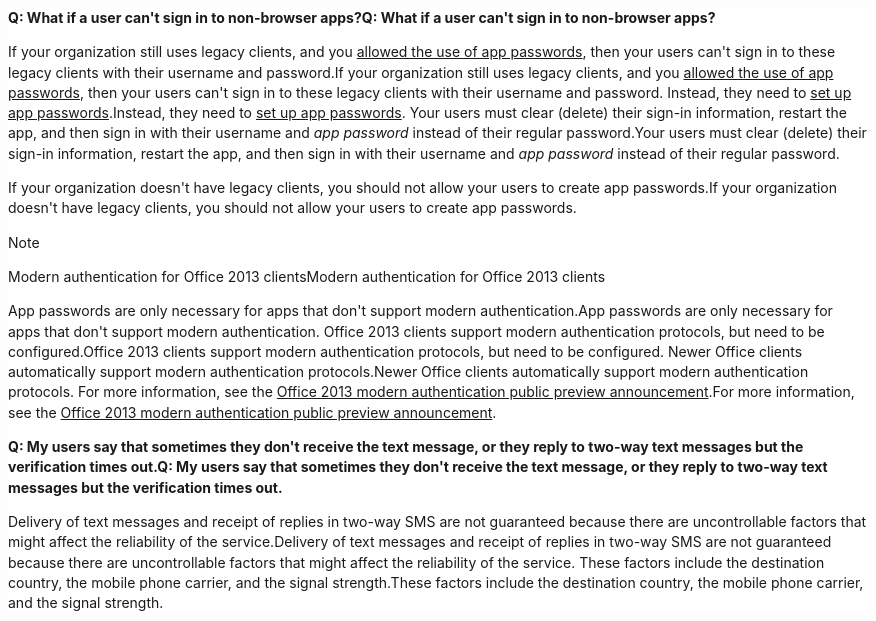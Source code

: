 <span data-ttu-id="c6cac-196">**Q: What if a user can't sign in to non-browser apps?**</span><span class="sxs-lookup"><span data-stu-id="c6cac-196">**Q: What if a user can't sign in to non-browser apps?**</span></span>

<span data-ttu-id="c6cac-197">If your organization still uses legacy clients, and you [allowed the use of app passwords](howto-mfa-mfasettings.md#app-passwords), then your users can't sign in to these legacy clients with their username and password.</span><span class="sxs-lookup"><span data-stu-id="c6cac-197">If your organization still uses legacy clients, and you [allowed the use of app passwords](howto-mfa-mfasettings.md#app-passwords), then your users can't sign in to these legacy clients with their username and password.</span></span> <span data-ttu-id="c6cac-198">Instead, they need to [set up app passwords](../user-help/multi-factor-authentication-end-user-app-passwords.md).</span><span class="sxs-lookup"><span data-stu-id="c6cac-198">Instead, they need to [set up app passwords](../user-help/multi-factor-authentication-end-user-app-passwords.md).</span></span> <span data-ttu-id="c6cac-199">Your users must clear (delete) their sign-in information, restart the app, and then sign in with their username and *app password* instead of their regular password.</span><span class="sxs-lookup"><span data-stu-id="c6cac-199">Your users must clear (delete) their sign-in information, restart the app, and then sign in with their username and *app password* instead of their regular password.</span></span>

<span data-ttu-id="c6cac-200">If your organization doesn't have legacy clients, you should not allow your users to create app passwords.</span><span class="sxs-lookup"><span data-stu-id="c6cac-200">If your organization doesn't have legacy clients, you should not allow your users to create app passwords.</span></span>

> [!NOTE]
> <span data-ttu-id="c6cac-201">Modern authentication for Office 2013 clients</span><span class="sxs-lookup"><span data-stu-id="c6cac-201">Modern authentication for Office 2013 clients</span></span>
>
> <span data-ttu-id="c6cac-202">App passwords are only necessary for apps that don't support modern authentication.</span><span class="sxs-lookup"><span data-stu-id="c6cac-202">App passwords are only necessary for apps that don't support modern authentication.</span></span> <span data-ttu-id="c6cac-203">Office 2013 clients support modern authentication protocols, but need to be configured.</span><span class="sxs-lookup"><span data-stu-id="c6cac-203">Office 2013 clients support modern authentication protocols, but need to be configured.</span></span> <span data-ttu-id="c6cac-204">Newer Office clients automatically support modern authentication protocols.</span><span class="sxs-lookup"><span data-stu-id="c6cac-204">Newer Office clients automatically support modern authentication protocols.</span></span> <span data-ttu-id="c6cac-205">For more information, see the [Office 2013 modern authentication public preview announcement](https://blogs.office.com/2015/03/23/office-2013-modern-authentication-public-preview-announced/).</span><span class="sxs-lookup"><span data-stu-id="c6cac-205">For more information, see the [Office 2013 modern authentication public preview announcement](https://blogs.office.com/2015/03/23/office-2013-modern-authentication-public-preview-announced/).</span></span>

<span data-ttu-id="c6cac-206">**Q: My users say that sometimes they don't receive the text message, or they reply to two-way text messages but the verification times out.**</span><span class="sxs-lookup"><span data-stu-id="c6cac-206">**Q: My users say that sometimes they don't receive the text message, or they reply to two-way text messages but the verification times out.**</span></span>

<span data-ttu-id="c6cac-207">Delivery of text messages and receipt of replies in two-way SMS are not guaranteed because there are uncontrollable factors that might affect the reliability of the service.</span><span class="sxs-lookup"><span data-stu-id="c6cac-207">Delivery of text messages and receipt of replies in two-way SMS are not guaranteed because there are uncontrollable factors that might affect the reliability of the service.</span></span> <span data-ttu-id="c6cac-208">These factors include the destination country, the mobile phone carrier, and the signal strength.</span><span class="sxs-lookup"><span data-stu-id="c6cac-208">These factors include the destination country, the mobile phone carrier, and the signal strength.</span></span>

